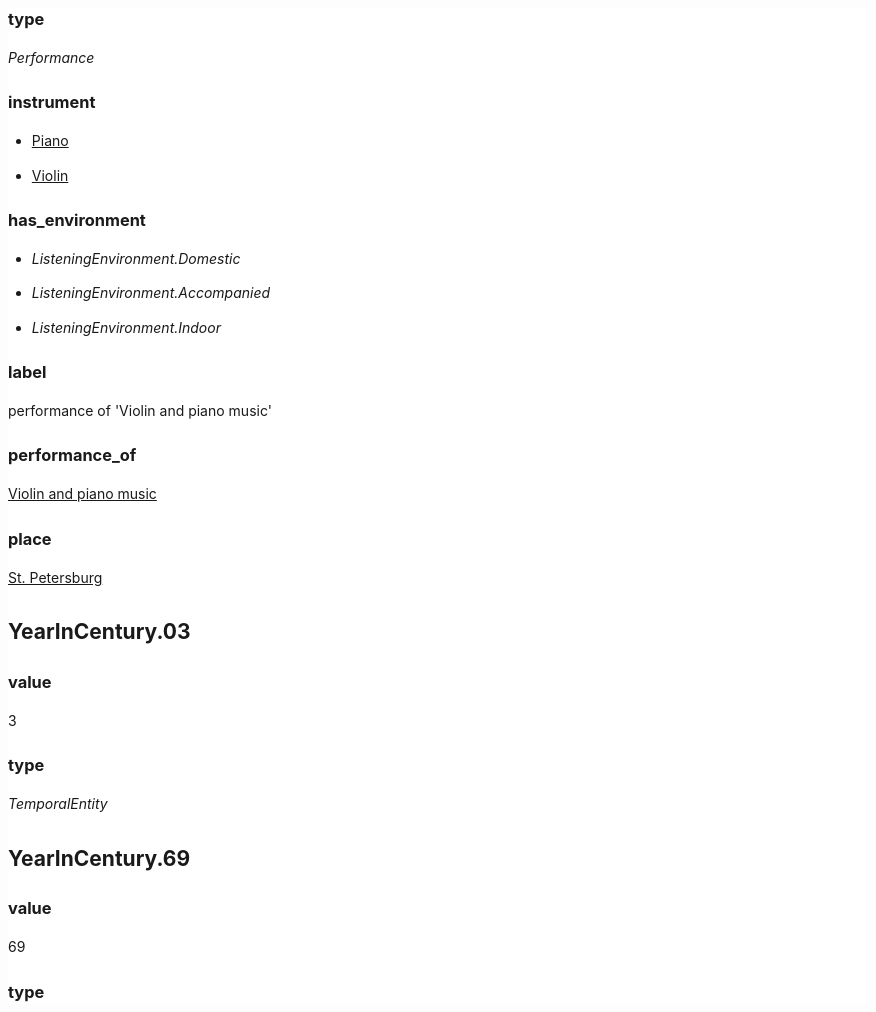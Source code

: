 ### type


*Performance*

### instrument

 - [Piano](#Piano)

 - [Violin](#Violin)

### has_environment

 - *ListeningEnvironment.Domestic*

 - *ListeningEnvironment.Accompanied*

 - *ListeningEnvironment.Indoor*

### label


performance of 'Violin and piano music'

### performance_of


[Violin and piano music](#Violin-and-piano-music)

### place


[St. Petersburg](#St.-Petersburg)

## YearInCentury.03

### value


3

### type


*TemporalEntity*

## YearInCentury.69

### value


69

### type

